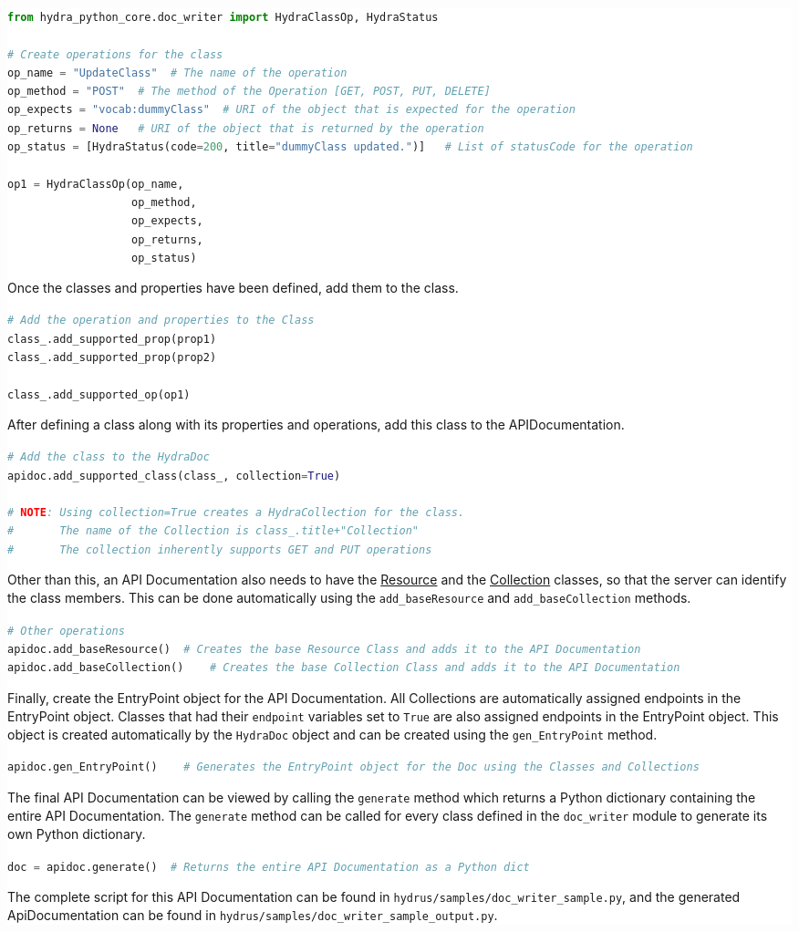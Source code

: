 ```python
from hydra_python_core.doc_writer import HydraClassOp, HydraStatus

# Create operations for the class
op_name = "UpdateClass"  # The name of the operation
op_method = "POST"  # The method of the Operation [GET, POST, PUT, DELETE]
op_expects = "vocab:dummyClass"  # URI of the object that is expected for the operation
op_returns = None   # URI of the object that is returned by the operation
op_status = [HydraStatus(code=200, title="dummyClass updated.")]   # List of statusCode for the operation

op1 = HydraClassOp(op_name,
                   op_method,
                   op_expects,
                   op_returns,
                   op_status)
```

Once the classes and properties have been defined, add them to the class.

```python
# Add the operation and properties to the Class
class_.add_supported_prop(prop1)
class_.add_supported_prop(prop2)

class_.add_supported_op(op1)
```
After defining a class along with its properties and operations, add this class to the APIDocumentation.

```python
# Add the class to the HydraDoc
apidoc.add_supported_class(class_, collection=True)

# NOTE: Using collection=True creates a HydraCollection for the class.
#       The name of the Collection is class_.title+"Collection"
#       The collection inherently supports GET and PUT operations
```

Other than this, an API Documentation also needs to have the [Resource](http://www.w3.org/ns/hydra/core#Resource) and the [Collection](http://www.w3.org/ns/hydra/core#Collection) classes, so that the server can identify the class members. This can be done automatically using the `add_baseResource` and `add_baseCollection` methods.

```python
# Other operations
apidoc.add_baseResource()  # Creates the base Resource Class and adds it to the API Documentation
apidoc.add_baseCollection()    # Creates the base Collection Class and adds it to the API Documentation
```
Finally, create the EntryPoint object for the API Documentation. All Collections are automatically assigned endpoints in the EntryPoint object. Classes that had their `endpoint` variables set to `True` are also assigned endpoints in the EntryPoint object. This object is created automatically by the `HydraDoc` object and can be created using the `gen_EntryPoint` method.
```python
apidoc.gen_EntryPoint()    # Generates the EntryPoint object for the Doc using the Classes and Collections
```
The final API Documentation can be viewed by calling the `generate` method which returns a Python dictionary containing the entire API Documentation. The `generate` method can be called for every class defined in the `doc_writer` module to generate its own Python dictionary.
```python
doc = apidoc.generate()  # Returns the entire API Documentation as a Python dict
```
The complete script for this API Documentation can be found in `hydrus/samples/doc_writer_sample.py`, and the generated ApiDocumentation can be found in `hydrus/samples/doc_writer_sample_output.py`.
